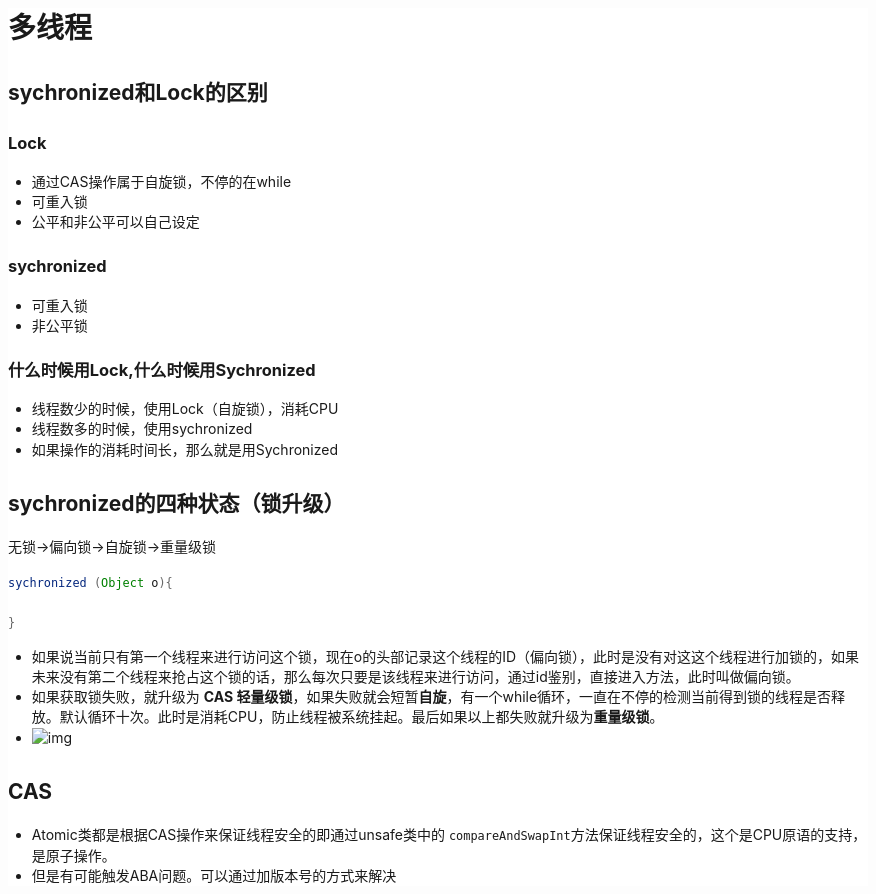 # 多线程

## sychronized和Lock的区别

### Lock

- 通过CAS操作属于自旋锁，不停的在while
- 可重入锁
- 公平和非公平可以自己设定

### sychronized

- 可重入锁
- 非公平锁

### 什么时候用Lock,什么时候用Sychronized

- 线程数少的时候，使用Lock（自旋锁），消耗CPU
- 线程数多的时候，使用sychronized
- 如果操作的消耗时间长，那么就是用Sychronized

## sychronized的四种状态（锁升级）

无锁->偏向锁->自旋锁->重量级锁

````java 
sychronized (Object o){

}
````

- 如果说当前只有第一个线程来进行访问这个锁，现在o的头部记录这个线程的ID（偏向锁），此时是没有对这这个线程进行加锁的，如果未来没有第二个线程来抢占这个锁的话，那么每次只要是该线程来进行访问，通过id鉴别，直接进入方法，此时叫做偏向锁。
- 如果获取锁失败，就升级为 **CAS 轻量级锁**，如果失败就会短暂**自旋**，有一个while循环，一直在不停的检测当前得到锁的线程是否释放。默认循环十次。此时是消耗CPU，防止线程被系统挂起。最后如果以上都失败就升级为**重量级锁**。
- ![img](..\..\image\20190311172007882.png)

## CAS

- Atomic类都是根据CAS操作来保证线程安全的即通过unsafe类中的  `compareAndSwapInt`方法保证线程安全的，这个是CPU原语的支持，是原子操作。
- 但是有可能触发ABA问题。可以通过加版本号的方式来解决 
